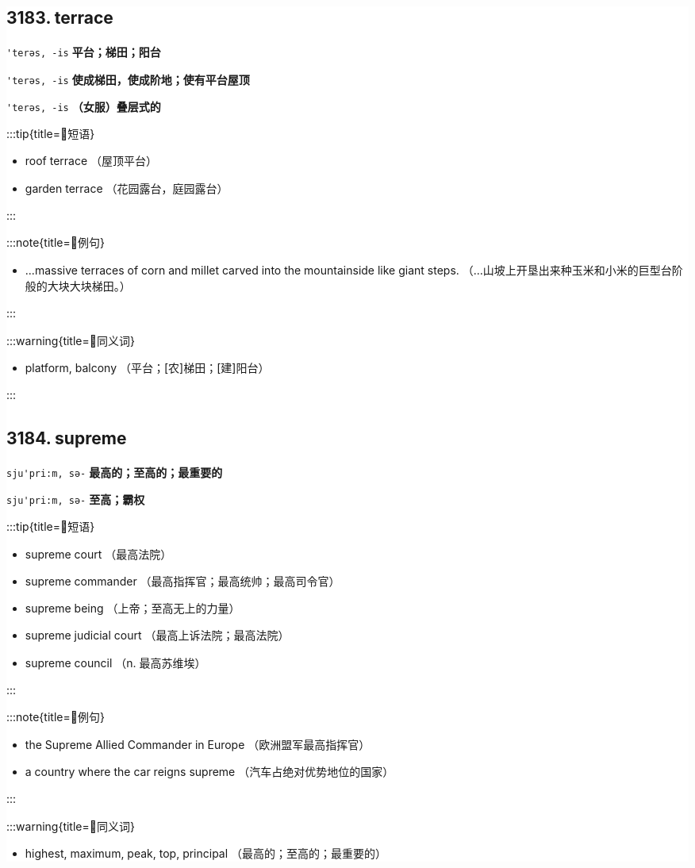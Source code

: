 
## 3183. terrace

`'terəs, -is`  **平台；梯田；阳台**

`'terəs, -is`  **使成梯田，使成阶地；使有平台屋顶**

`'terəs, -is`  **（女服）叠层式的**

:::tip{title=🤩短语}

- roof terrace （屋顶平台）

- garden terrace （花园露台，庭园露台）

:::

:::note{title=🎤例句}

- ...massive terraces of corn and millet carved into the mountainside like giant steps. （…山坡上开垦出来种玉米和小米的巨型台阶般的大块大块梯田。）

:::

:::warning{title=🤔同义词}

- platform, balcony （平台；[农]梯田；[建]阳台）

:::


## 3184. supreme

`sju'pri:m, sə-`  **最高的；至高的；最重要的**

`sju'pri:m, sə-`  **至高；霸权**

:::tip{title=🤩短语}

- supreme court （最高法院）

- supreme commander （最高指挥官；最高统帅；最高司令官）

- supreme being （上帝；至高无上的力量）

- supreme judicial court （最高上诉法院；最高法院）

- supreme council （n. 最高苏维埃）

:::

:::note{title=🎤例句}

- the Supreme Allied Commander in Europe （欧洲盟军最高指挥官）

- a country where the car reigns supreme （汽车占绝对优势地位的国家）

:::

:::warning{title=🤔同义词}

- highest, maximum, peak, top, principal （最高的；至高的；最重要的）

